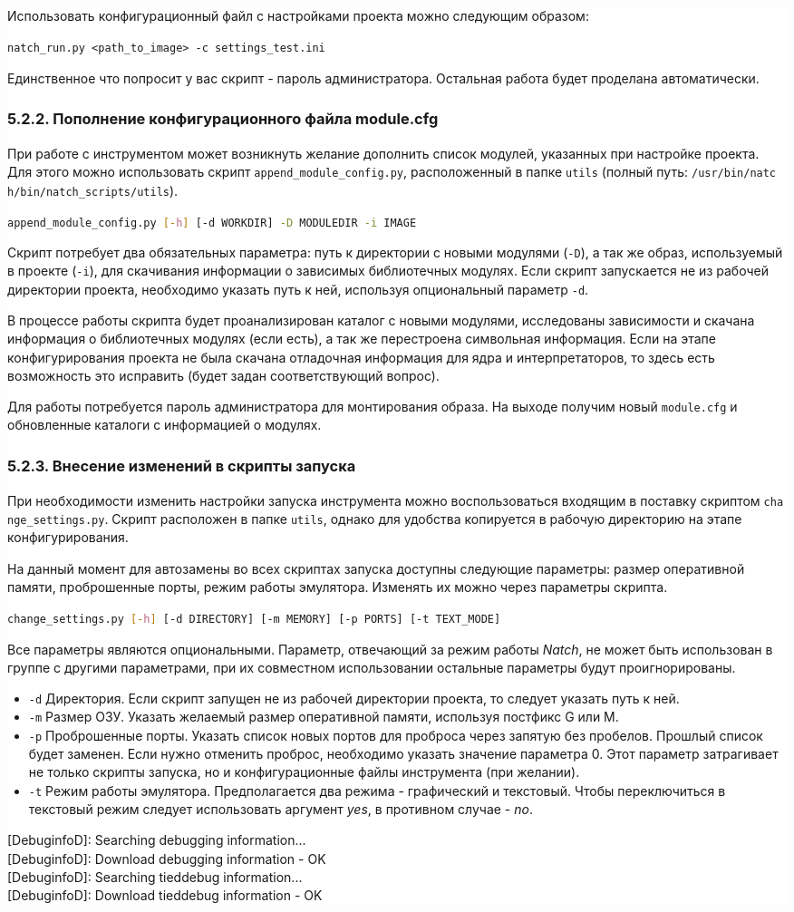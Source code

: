 Использовать конфигурационный файл с настройками проекта можно следующим образом:
```
natch_run.py <path_to_image> -c settings_test.ini
```

Единственное что попросит у вас скрипт - пароль администратора. Остальная работа будет проделана автоматически.

### <a name="natch_append_modules"></a>5.2.2. Пополнение конфигурационного файла module.cfg

При работе с инструментом может возникнуть желание дополнить список модулей, указанных при настройке проекта. 
Для этого можно использовать скрипт `append_module_config.py`, расположенный в папке `utils` (полный путь: `/usr/bin/natch/bin/natch_scripts/utils`).

```bash
append_module_config.py [-h] [-d WORKDIR] -D MODULEDIR -i IMAGE
```
Скрипт потребует два обязательных параметра: путь к директории с новыми модулями (`-D`), а так же образ, используемый в проекте (`-i`), для скачивания информации о зависимых библиотечных модулях.
Если скрипт запускается не из рабочей директории проекта, необходимо указать путь к ней, используя опциональный параметр `-d`.

В процессе работы скрипта будет проанализирован каталог с новыми модулями, исследованы зависимости и скачана информация о библиотечных модулях (если есть), а так же перестроена символьная информация.
Если на этапе конфигурирования проекта не была скачана отладочная информация для ядра и интерпретаторов, то здесь есть возможность это исправить (будет задан соответствующий вопрос).

Для работы потребуется пароль администратора для монтирования образа. На выходе получим новый `module.cfg` и обновленные каталоги с информацией о модулях.

### <a name="natch_change_settings"></a>5.2.3. Внесение изменений в скрипты запуска

При необходимости изменить настройки запуска инструмента можно воспользоваться входящим в поставку скриптом `change_settings.py`. Скрипт расположен в папке `utils`, однако для удобства копируется в рабочую директорию на этапе конфигурирования.

На данный момент для автозамены во всех скриптах запуска доступны следующие параметры: размер оперативной памяти, проброшенные порты, режим работы эмулятора.
Изменять их можно через параметры скрипта.

```bash
change_settings.py [-h] [-d DIRECTORY] [-m MEMORY] [-p PORTS] [-t TEXT_MODE]
```
Все параметры являются опциональными. Параметр, отвечающий за режим работы *Natch*, не может быть использован в группе с другими параметрами, при их совместном использовании остальные параметры будут проигнорированы.

- `-d`
  Директория. Если скрипт запущен не из рабочей директории проекта, то следует указать путь к ней.
- `-m`
  Размер ОЗУ. Указать желаемый размер оперативной памяти, используя постфикс G или M.
- `-p`
  Проброшенные порты. Указать список новых портов для проброса через запятую без пробелов. Прошлый список будет заменен. Если нужно отменить проброс, необходимо указать значение параметра 0. Этот параметр затрагивает не только скрипты запуска, но и конфигурационные файлы инструмента (при желании).
- `-t`
  Режим работы эмулятора. Предполагается два режима - графический и текстовый. Чтобы переключиться в текстовый режим следует использовать аргумент *yes*, в противном случае - *no*.


[DebuginfoD]: Searching debugging information...                                                              
[DebuginfoD]: Download debugging information - OK                                                             
[DebuginfoD]: Searching tieddebug information...                                                              
[DebuginfoD]: Download tieddebug information - OK                                                             